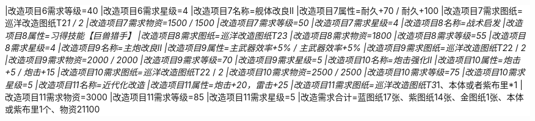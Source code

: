 |改造项目6需求等级=40
|改造项目6需求星级=4
|改造项目7名称=舰体改良II
|改造项目7属性=耐久+70 / 耐久+100
|改造项目7需求图纸=巡洋改造图纸T2*1 / *2
|改造项目7需求物资=1500 / 1500
|改造项目7需求等级=50
|改造项目7需求星级=4
|改造项目8名称=战术启发
|改造项目8属性=习得技能【巨兽猎手】
|改造项目8需求图纸=巡洋改造图纸T2*3
|改造项目8需求物资=1800
|改造项目8需求等级=55
|改造项目8需求星级=4
|改造项目9名称=主炮改良II
|改造项目9属性=主武器效率+5% / 主武器效率+5%
|改造项目9需求图纸=巡洋改造图纸T2*2 / *2
|改造项目9需求物资=2000 / 2000
|改造项目9需求等级=70
|改造项目9需求星级=5
|改造项目10名称=炮击强化II
|改造项目10属性=炮击+5 / 炮击+15
|改造项目10需求图纸=巡洋改造图纸T2*2 / *2
|改造项目10需求物资=2500 / 2500
|改造项目10需求等级=75
|改造项目10需求星级=5
|改造项目11名称=近代化改造
|改造项目11属性=炮击+20，雷击+25
|改造项目11需求图纸=巡洋改造图纸T3*1、本体或者紫布里*1
|改造项目11需求物资=3000
|改造项目11需求等级=85
|改造项目11需求星级=5
|改造需求合计=蓝图纸17张、紫图纸14张、金图纸1张、本体或紫布里1个、物资21100
